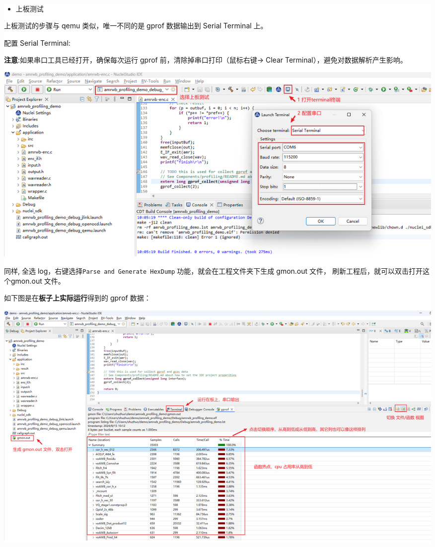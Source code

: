 * 上板测试

上板测试的步骤与 qemu 类似，唯一不同的是 gprof 数据输出到 Serial Terminal 上。  

配置 Serial Terminal:

**注意**:如果串口工具已经打开，确保每次运行 gprof 前，清除掉串口打印（鼠标右键-> Clear Terminal），避免对数据解析产生影响。  

![config_uart](asserts/images/17/config_uart.png)  

同样, 全选 log，右键选择`Parse and Generate HexDump` 功能，就会在工程文件夹下生成 gmon.out 文件，
刷新工程后，就可以双击打开这个gmon.out 文件。

如下图是在**板子上实际运行**得到的 gprof 数据：  

![profiling_on_fpga](asserts/images/17/profiling_on_fpga.png)
